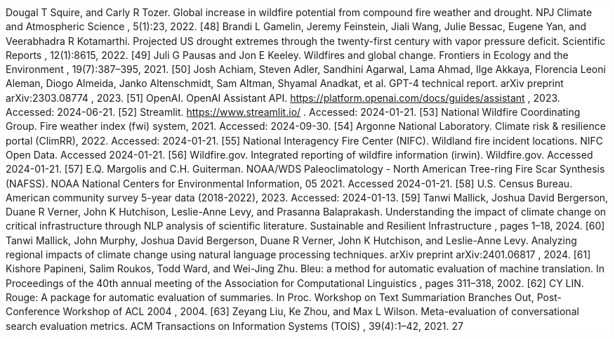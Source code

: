 Dougal T Squire, and Carly R Tozer. Global increase in wildfire potential from compound fire weather and
drought. NPJ Climate and Atmospheric Science , 5(1):23, 2022.
[48] Brandi L Gamelin, Jeremy Feinstein, Jiali Wang, Julie Bessac, Eugene Yan, and Veerabhadra R Kotamarthi.
Projected US drought extremes through the twenty-first century with vapor pressure deficit. Scientific Reports ,
12(1):8615, 2022.
[49] Juli G Pausas and Jon E Keeley. Wildfires and global change. Frontiers in Ecology and the Environment ,
19(7):387–395, 2021.
[50] Josh Achiam, Steven Adler, Sandhini Agarwal, Lama Ahmad, Ilge Akkaya, Florencia Leoni Aleman, Diogo
Almeida, Janko Altenschmidt, Sam Altman, Shyamal Anadkat, et al. GPT-4 technical report. arXiv preprint
arXiv:2303.08774 , 2023.
[51] OpenAI. OpenAI Assistant API. https://platform.openai.com/docs/guides/assistant , 2023.
Accessed: 2024-06-21.
[52] Streamlit. https://www.streamlit.io/ . Accessed: 2024-01-21.
[53] National Wildfire Coordinating Group. Fire weather index (fwi) system, 2021. Accessed: 2024-09-30.
[54] Argonne National Laboratory. Climate risk & resilience portal (ClimRR), 2022. Accessed: 2024-01-21.
[55] National Interagency Fire Center (NIFC). Wildland fire incident locations. NIFC Open Data. Accessed
2024-01-21.
[56] Wildfire.gov. Integrated reporting of wildfire information (irwin). Wildfire.gov. Accessed 2024-01-21.
[57] E.Q. Margolis and C.H. Guiterman. NOAA/WDS Paleoclimatology - North American Tree-ring Fire Scar
Synthesis (NAFSS). NOAA National Centers for Environmental Information, 05 2021. Accessed 2024-01-21.
[58] U.S. Census Bureau. American community survey 5-year data (2018-2022), 2023. Accessed: 2024-01-13.
[59] Tanwi Mallick, Joshua David Bergerson, Duane R Verner, John K Hutchison, Leslie-Anne Levy, and Prasanna
Balaprakash. Understanding the impact of climate change on critical infrastructure through NLP analysis of
scientific literature. Sustainable and Resilient Infrastructure , pages 1–18, 2024.
[60] Tanwi Mallick, John Murphy, Joshua David Bergerson, Duane R Verner, John K Hutchison, and Leslie-Anne
Levy. Analyzing regional impacts of climate change using natural language processing techniques. arXiv preprint
arXiv:2401.06817 , 2024.
[61] Kishore Papineni, Salim Roukos, Todd Ward, and Wei-Jing Zhu. Bleu: a method for automatic evaluation of
machine translation. In Proceedings of the 40th annual meeting of the Association for Computational Linguistics ,
pages 311–318, 2002.
[62] CY LIN. Rouge: A package for automatic evaluation of summaries. In Proc. Workshop on Text Summariation
Branches Out, Post-Conference Workshop of ACL 2004 , 2004.
[63] Zeyang Liu, Ke Zhou, and Max L Wilson. Meta-evaluation of conversational search evaluation metrics. ACM
Transactions on Information Systems (TOIS) , 39(4):1–42, 2021.
27
